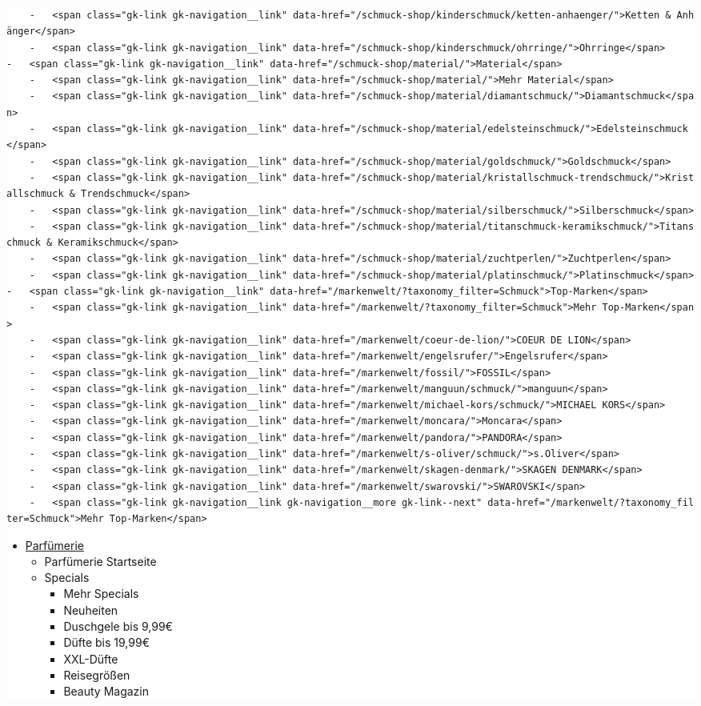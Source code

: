         -   <span class="gk-link gk-navigation__link" data-href="/schmuck-shop/kinderschmuck/ketten-anhaenger/">Ketten & Anhänger</span>
        -   <span class="gk-link gk-navigation__link" data-href="/schmuck-shop/kinderschmuck/ohrringe/">Ohrringe</span>
    -   <span class="gk-link gk-navigation__link" data-href="/schmuck-shop/material/">Material</span>
        -   <span class="gk-link gk-navigation__link" data-href="/schmuck-shop/material/">Mehr Material</span>
        -   <span class="gk-link gk-navigation__link" data-href="/schmuck-shop/material/diamantschmuck/">Diamantschmuck</span>
        -   <span class="gk-link gk-navigation__link" data-href="/schmuck-shop/material/edelsteinschmuck/">Edelsteinschmuck</span>
        -   <span class="gk-link gk-navigation__link" data-href="/schmuck-shop/material/goldschmuck/">Goldschmuck</span>
        -   <span class="gk-link gk-navigation__link" data-href="/schmuck-shop/material/kristallschmuck-trendschmuck/">Kristallschmuck & Trendschmuck</span>
        -   <span class="gk-link gk-navigation__link" data-href="/schmuck-shop/material/silberschmuck/">Silberschmuck</span>
        -   <span class="gk-link gk-navigation__link" data-href="/schmuck-shop/material/titanschmuck-keramikschmuck/">Titanschmuck & Keramikschmuck</span>
        -   <span class="gk-link gk-navigation__link" data-href="/schmuck-shop/material/zuchtperlen/">Zuchtperlen</span>
        -   <span class="gk-link gk-navigation__link" data-href="/schmuck-shop/material/platinschmuck/">Platinschmuck</span>
    -   <span class="gk-link gk-navigation__link" data-href="/markenwelt/?taxonomy_filter=Schmuck">Top-Marken</span>
        -   <span class="gk-link gk-navigation__link" data-href="/markenwelt/?taxonomy_filter=Schmuck">Mehr Top-Marken</span>
        -   <span class="gk-link gk-navigation__link" data-href="/markenwelt/coeur-de-lion/">COEUR DE LION</span>
        -   <span class="gk-link gk-navigation__link" data-href="/markenwelt/engelsrufer/">Engelsrufer</span>
        -   <span class="gk-link gk-navigation__link" data-href="/markenwelt/fossil/">FOSSIL</span>
        -   <span class="gk-link gk-navigation__link" data-href="/markenwelt/manguun/schmuck/">manguun</span>
        -   <span class="gk-link gk-navigation__link" data-href="/markenwelt/michael-kors/schmuck/">MICHAEL KORS</span>
        -   <span class="gk-link gk-navigation__link" data-href="/markenwelt/moncara/">Moncara</span>
        -   <span class="gk-link gk-navigation__link" data-href="/markenwelt/pandora/">PANDORA</span>
        -   <span class="gk-link gk-navigation__link" data-href="/markenwelt/s-oliver/schmuck/">s.Oliver</span>
        -   <span class="gk-link gk-navigation__link" data-href="/markenwelt/skagen-denmark/">SKAGEN DENMARK</span>
        -   <span class="gk-link gk-navigation__link" data-href="/markenwelt/swarovski/">SWAROVSKI</span>
        -   <span class="gk-link gk-navigation__link gk-navigation__more gk-link--next" data-href="/markenwelt/?taxonomy_filter=Schmuck">Mehr Top-Marken</span>
-   <a href="/parfuemerie/" class="gk-link gk-navigation__link">Parfümerie</a>
    -   <span class="gk-link gk-navigation__link gk-navigation__more" data-href="/parfuemerie/"> Parfümerie Startseite </span>
    -   <span class="gk-link gk-navigation__link" data-href="/parfuemerie/specials/">Specials</span>
        -   <span class="gk-link gk-navigation__link" data-href="/parfuemerie/specials/">Mehr Specials</span>
        -   <span class="gk-link gk-navigation__link" data-href="/parfuemerie/specials/neuheiten/">Neuheiten</span>
        -   <span class="gk-link gk-navigation__link" data-href="/parfuemerie/specials/duschgele-fuer-999eur/">Duschgele bis 9,99€</span>
        -   <span class="gk-link gk-navigation__link" data-href="/parfuemerie/specials/duefte-fuer-1999eur/">Düfte bis 19,99€</span>
        -   <span class="gk-link gk-navigation__link" data-href="/parfuemerie/specials/xxl-herrenduefte/">XXL-Düfte</span>
        -   <span class="gk-link gk-navigation__link" data-href="/parfuemerie/specials/reisegroessen/">Reisegrößen</span>
        -   <span class="gk-link gk-navigation__link" data-href="https://www.galeria-kaufhof.de/beauty/">Beauty Magazin</span>